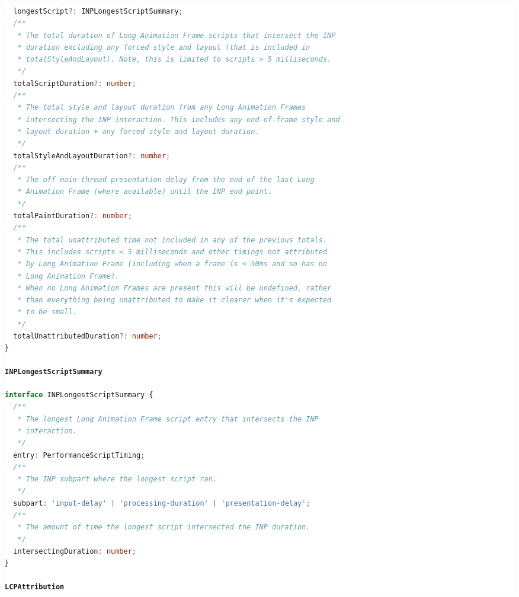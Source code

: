 ```ts
  longestScript?: INPLongestScriptSummary;
  /**
   * The total duration of Long Animation Frame scripts that intersect the INP
   * duration excluding any forced style and layout (that is included in
   * totalStyleAndLayout). Note, this is limited to scripts > 5 milliseconds.
   */
  totalScriptDuration?: number;
  /**
   * The total style and layout duration from any Long Animation Frames
   * intersecting the INP interaction. This includes any end-of-frame style and
   * layout duration + any forced style and layout duration.
   */
  totalStyleAndLayoutDuration?: number;
  /**
   * The off main-thread presentation delay from the end of the last Long
   * Animation Frame (where available) until the INP end point.
   */
  totalPaintDuration?: number;
  /**
   * The total unattributed time not included in any of the previous totals.
   * This includes scripts < 5 milliseconds and other timings not attributed
   * by Long Animation Frame (including when a frame is < 50ms and so has no
   * Long Animation Frame).
   * When no Long Animation Frames are present this will be undefined, rather
   * than everything being unattributed to make it clearer when it's expected
   * to be small.
   */
  totalUnattributedDuration?: number;
}
```

#### `INPLongestScriptSummary`

```ts
interface INPLongestScriptSummary {
  /**
   * The longest Long Animation Frame script entry that intersects the INP
   * interaction.
   */
  entry: PerformanceScriptTiming;
  /**
   * The INP subpart where the longest script ran.
   */
  subpart: 'input-delay' | 'processing-duration' | 'presentation-delay';
  /**
   * The amount of time the longest script intersected the INP duration.
   */
  intersectingDuration: number;
}
```

#### `LCPAttribution`
